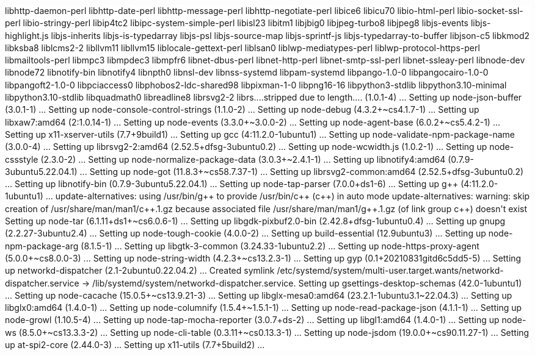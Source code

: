   libhttp-daemon-perl libhttp-date-perl libhttp-message-perl
  libhttp-negotiate-perl libice6 libicu70 libio-html-perl
  libio-socket-ssl-perl libio-stringy-perl libip4tc2 libipc-system-simple-perl
  libisl23 libitm1 libjbig0 libjpeg-turbo8 libjpeg8 libjs-events
  libjs-highlight.js libjs-inherits libjs-is-typedarray libjs-psl
  libjs-source-map libjs-sprintf-js libjs-typedarray-to-buffer libjson-c5
  libkmod2 libksba8 liblcms2-2 libllvm11 libllvm15 liblocale-gettext-perl
  liblsan0 liblwp-mediatypes-perl liblwp-protocol-https-perl libmailtools-perl
  libmpc3 libmpdec3 libmpfr6 libnet-dbus-perl libnet-http-perl
  libnet-smtp-ssl-perl libnet-ssleay-perl libnode-dev libnode72 libnotify-bin
  libnotify4 libnpth0 libnsl-dev libnss-systemd libpam-systemd libpango-1.0-0
  libpangocairo-1.0-0 libpangoft2-1.0-0 libpciaccess0 libphobos2-ldc-shared98
  libpixman-1-0 libpng16-16 libpython3-stdlib libpython3.10-minimal
  libpython3.10-stdlib libquadmath0 libreadline8 librsvg2-2 librs....stripped due to length....
(1.0.1-4) ...
Setting up node-json-buffer (3.0.1-1) ...
Setting up node-console-control-strings (1.1.0-2) ...
Setting up node-debug (4.3.2+~cs4.1.7-1) ...
Setting up libxaw7:amd64 (2:1.0.14-1) ...
Setting up node-events (3.3.0+~3.0.0-2) ...
Setting up node-agent-base (6.0.2+~cs5.4.2-1) ...
Setting up x11-xserver-utils (7.7+9build1) ...
Setting up gcc (4:11.2.0-1ubuntu1) ...
Setting up node-validate-npm-package-name (3.0.0-4) ...
Setting up librsvg2-2:amd64 (2.52.5+dfsg-3ubuntu0.2) ...
Setting up node-wcwidth.js (1.0.2-1) ...
Setting up node-cssstyle (2.3.0-2) ...
Setting up node-normalize-package-data (3.0.3+~2.4.1-1) ...
Setting up libnotify4:amd64 (0.7.9-3ubuntu5.22.04.1) ...
Setting up node-got (11.8.3+~cs58.7.37-1) ...
Setting up librsvg2-common:amd64 (2.52.5+dfsg-3ubuntu0.2) ...
Setting up libnotify-bin (0.7.9-3ubuntu5.22.04.1) ...
Setting up node-tap-parser (7.0.0+ds1-6) ...
Setting up g++ (4:11.2.0-1ubuntu1) ...
update-alternatives: using /usr/bin/g++ to provide /usr/bin/c++ (c++) in auto mode
update-alternatives: warning: skip creation of /usr/share/man/man1/c++.1.gz because associated file /usr/share/man/man1/g++.1.gz (of link group c++) doesn't exist
Setting up node-tar (6.1.11+ds1+~cs6.0.6-1) ...
Setting up libgdk-pixbuf2.0-bin (2.42.8+dfsg-1ubuntu0.4) ...
Setting up gnupg (2.2.27-3ubuntu2.4) ...
Setting up node-tough-cookie (4.0.0-2) ...
Setting up build-essential (12.9ubuntu3) ...
Setting up node-npm-package-arg (8.1.5-1) ...
Setting up libgtk-3-common (3.24.33-1ubuntu2.2) ...
Setting up node-https-proxy-agent (5.0.0+~cs8.0.0-3) ...
Setting up node-string-width (4.2.3+~cs13.2.3-1) ...
Setting up gyp (0.1+20210831gitd6c5dd5-5) ...
Setting up networkd-dispatcher (2.1-2ubuntu0.22.04.2) ...
Created symlink /etc/systemd/system/multi-user.target.wants/networkd-dispatcher.service → /lib/systemd/system/networkd-dispatcher.service.
Setting up gsettings-desktop-schemas (42.0-1ubuntu1) ...
Setting up node-cacache (15.0.5+~cs13.9.21-3) ...
Setting up libglx-mesa0:amd64 (23.2.1-1ubuntu3.1~22.04.3) ...
Setting up libglx0:amd64 (1.4.0-1) ...
Setting up node-columnify (1.5.4+~1.5.1-1) ...
Setting up node-read-package-json (4.1.1-1) ...
Setting up node-growl (1.10.5-4) ...
Setting up node-tap-mocha-reporter (3.0.7+ds-2) ...
Setting up libgl1:amd64 (1.4.0-1) ...
Setting up node-ws (8.5.0+~cs13.3.3-2) ...
Setting up node-cli-table (0.3.11+~cs0.13.3-1) ...
Setting up node-jsdom (19.0.0+~cs90.11.27-1) ...
Setting up at-spi2-core (2.44.0-3) ...
Setting up x11-utils (7.7+5build2) ...